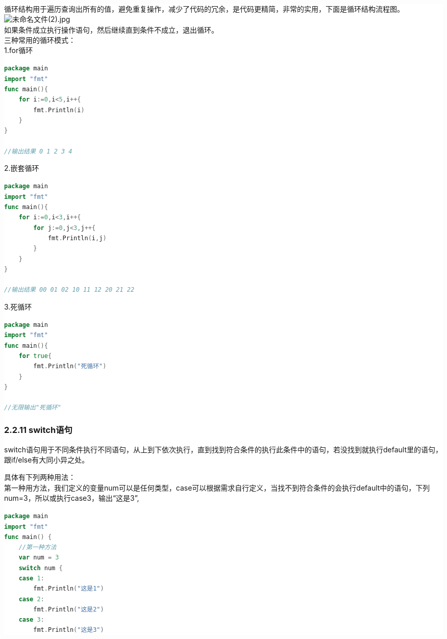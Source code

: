 循环结构用于遍历查询出所有的值，避免重复操作，减少了代码的冗余，是代码更精简，非常的实用，下面是循环结构流程图。<br />![未命名文件(2).jpg](https://cdn.nlark.com/yuque/0/2019/jpeg/330491/1562816972708-453cc47b-bf1e-403c-8d63-bd34aeb43290.jpeg#align=left&display=inline&height=441&name=%E6%9C%AA%E5%91%BD%E5%90%8D%E6%96%87%E4%BB%B6%282%29.jpg&originHeight=441&originWidth=368&size=9857&status=done&width=368)<br />如果条件成立执行操作语句，然后继续直到条件不成立，退出循环。<br />三种常用的循环模式：<br />1.for循环

```go
package main
import "fmt"
func main(){
    for i:=0,i<5,i++{
        fmt.Println(i)
    }
}

//输出结果 0 1 2 3 4
```

2.嵌套循环

```go
package main
import "fmt"
func main(){
    for i:=0,i<3,i++{
        for j:=0,j<3,j++{
            fmt.Println(i,j)
        }
    }
}

//输出结果 00 01 02 10 11 12 20 21 22 
```

3.死循环

```go
package main
import "fmt"
func main(){
    for true{
        fmt.Println("死循环")
    }
}

//无限输出"死循环"
```
<a name="6245cc32"></a>
### 2.2.11 switch语句
switch语句用于不同条件执行不同语句，从上到下依次执行，直到找到符合条件的执行此条件中的语句，若没找到就执行default里的语句，跟if/else有大同小异之处。

具体有下列两种用法：<br />第一种用方法，我们定义的变量num可以是任何类型，case可以根据需求自行定义，当找不到符合条件的会执行default中的语句，下列num=3，所以或执行case3，输出“这是3”,

```go
package main
import "fmt"
func main() {
	//第一种方法
	var num = 3
	switch num {
	case 1:
		fmt.Println("这是1")
	case 2:
		fmt.Println("这是2")
	case 3:
		fmt.Println("这是3")
```